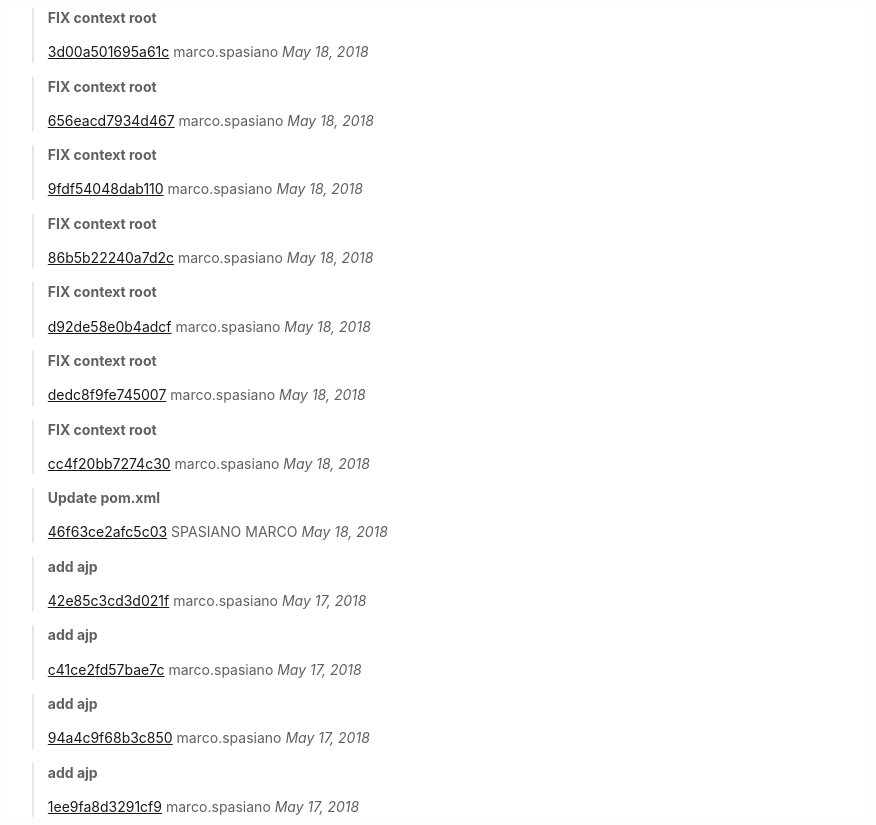 >**FIX context root**
>
>[3d00a501695a61c](https://github.com/consiglionazionaledellericerche/sigla-ng/commit/3d00a501695a61c) marco.spasiano *May 18, 2018*

>**FIX context root**
>
>[656eacd7934d467](https://github.com/consiglionazionaledellericerche/sigla-ng/commit/656eacd7934d467) marco.spasiano *May 18, 2018*

>**FIX context root**
>
>[9fdf54048dab110](https://github.com/consiglionazionaledellericerche/sigla-ng/commit/9fdf54048dab110) marco.spasiano *May 18, 2018*

>**FIX context root**
>
>[86b5b22240a7d2c](https://github.com/consiglionazionaledellericerche/sigla-ng/commit/86b5b22240a7d2c) marco.spasiano *May 18, 2018*

>**FIX context root**
>
>[d92de58e0b4adcf](https://github.com/consiglionazionaledellericerche/sigla-ng/commit/d92de58e0b4adcf) marco.spasiano *May 18, 2018*

>**FIX context root**
>
>[dedc8f9fe745007](https://github.com/consiglionazionaledellericerche/sigla-ng/commit/dedc8f9fe745007) marco.spasiano *May 18, 2018*

>**FIX context root**
>
>[cc4f20bb7274c30](https://github.com/consiglionazionaledellericerche/sigla-ng/commit/cc4f20bb7274c30) marco.spasiano *May 18, 2018*

>**Update pom.xml**
>
>[46f63ce2afc5c03](https://github.com/consiglionazionaledellericerche/sigla-ng/commit/46f63ce2afc5c03) SPASIANO MARCO *May 18, 2018*

>**add ajp**
>
>[42e85c3cd3d021f](https://github.com/consiglionazionaledellericerche/sigla-ng/commit/42e85c3cd3d021f) marco.spasiano *May 17, 2018*

>**add ajp**
>
>[c41ce2fd57bae7c](https://github.com/consiglionazionaledellericerche/sigla-ng/commit/c41ce2fd57bae7c) marco.spasiano *May 17, 2018*

>**add ajp**
>
>[94a4c9f68b3c850](https://github.com/consiglionazionaledellericerche/sigla-ng/commit/94a4c9f68b3c850) marco.spasiano *May 17, 2018*

>**add ajp**
>
>[1ee9fa8d3291cf9](https://github.com/consiglionazionaledellericerche/sigla-ng/commit/1ee9fa8d3291cf9) marco.spasiano *May 17, 2018*

